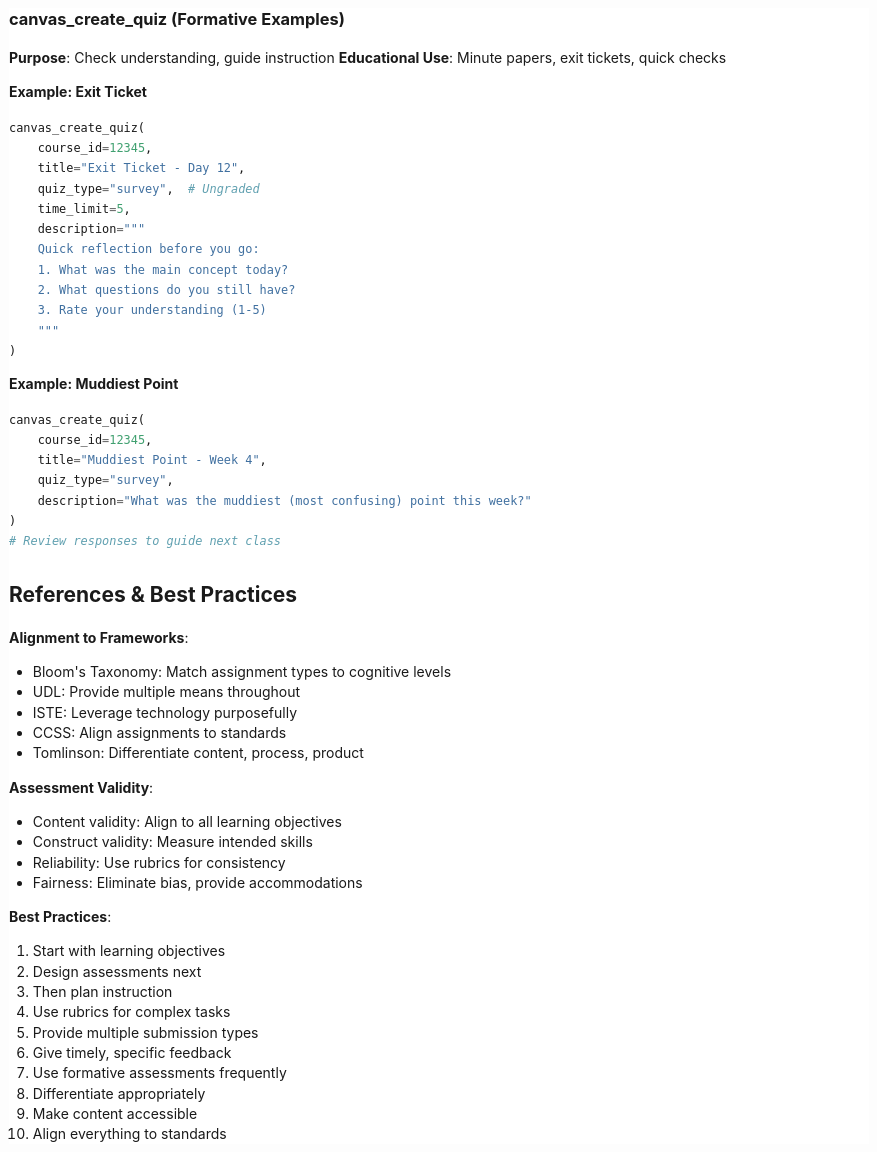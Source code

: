 ### canvas_create_quiz (Formative Examples)
**Purpose**: Check understanding, guide instruction
**Educational Use**: Minute papers, exit tickets, quick checks

**Example: Exit Ticket**
```python
canvas_create_quiz(
    course_id=12345,
    title="Exit Ticket - Day 12",
    quiz_type="survey",  # Ungraded
    time_limit=5,
    description="""
    Quick reflection before you go:
    1. What was the main concept today?
    2. What questions do you still have?
    3. Rate your understanding (1-5)
    """
)
```

**Example: Muddiest Point**
```python
canvas_create_quiz(
    course_id=12345,
    title="Muddiest Point - Week 4",
    quiz_type="survey",
    description="What was the muddiest (most confusing) point this week?"
)
# Review responses to guide next class
```

## References & Best Practices

**Alignment to Frameworks**:
- Bloom's Taxonomy: Match assignment types to cognitive levels
- UDL: Provide multiple means throughout
- ISTE: Leverage technology purposefully
- CCSS: Align assignments to standards
- Tomlinson: Differentiate content, process, product

**Assessment Validity**:
- Content validity: Align to all learning objectives
- Construct validity: Measure intended skills
- Reliability: Use rubrics for consistency
- Fairness: Eliminate bias, provide accommodations

**Best Practices**:
1. Start with learning objectives
2. Design assessments next
3. Then plan instruction
4. Use rubrics for complex tasks
5. Provide multiple submission types
6. Give timely, specific feedback
7. Use formative assessments frequently
8. Differentiate appropriately
9. Make content accessible
10. Align everything to standards
